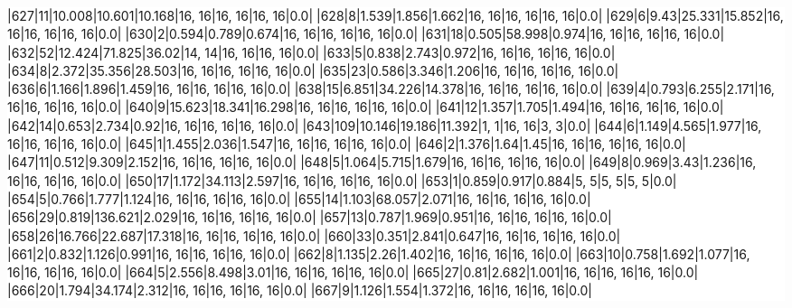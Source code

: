 |627|11|10.008|10.601|10.168|16, 16|16, 16|16, 16|0.0|
|628|8|1.539|1.856|1.662|16, 16|16, 16|16, 16|0.0|
|629|6|9.43|25.331|15.852|16, 16|16, 16|16, 16|0.0|
|630|2|0.594|0.789|0.674|16, 16|16, 16|16, 16|0.0|
|631|18|0.505|58.998|0.974|16, 16|16, 16|16, 16|0.0|
|632|52|12.424|71.825|36.02|14, 14|16, 16|16, 16|0.0|
|633|5|0.838|2.743|0.972|16, 16|16, 16|16, 16|0.0|
|634|8|2.372|35.356|28.503|16, 16|16, 16|16, 16|0.0|
|635|23|0.586|3.346|1.206|16, 16|16, 16|16, 16|0.0|
|636|6|1.166|1.896|1.459|16, 16|16, 16|16, 16|0.0|
|638|15|6.851|34.226|14.378|16, 16|16, 16|16, 16|0.0|
|639|4|0.793|6.255|2.171|16, 16|16, 16|16, 16|0.0|
|640|9|15.623|18.341|16.298|16, 16|16, 16|16, 16|0.0|
|641|12|1.357|1.705|1.494|16, 16|16, 16|16, 16|0.0|
|642|14|0.653|2.734|0.92|16, 16|16, 16|16, 16|0.0|
|643|109|10.146|19.186|11.392|1, 1|16, 16|3, 3|0.0|
|644|6|1.149|4.565|1.977|16, 16|16, 16|16, 16|0.0|
|645|1|1.455|2.036|1.547|16, 16|16, 16|16, 16|0.0|
|646|2|1.376|1.64|1.45|16, 16|16, 16|16, 16|0.0|
|647|11|0.512|9.309|2.152|16, 16|16, 16|16, 16|0.0|
|648|5|1.064|5.715|1.679|16, 16|16, 16|16, 16|0.0|
|649|8|0.969|3.43|1.236|16, 16|16, 16|16, 16|0.0|
|650|17|1.172|34.113|2.597|16, 16|16, 16|16, 16|0.0|
|653|1|0.859|0.917|0.884|5, 5|5, 5|5, 5|0.0|
|654|5|0.766|1.777|1.124|16, 16|16, 16|16, 16|0.0|
|655|14|1.103|68.057|2.071|16, 16|16, 16|16, 16|0.0|
|656|29|0.819|136.621|2.029|16, 16|16, 16|16, 16|0.0|
|657|13|0.787|1.969|0.951|16, 16|16, 16|16, 16|0.0|
|658|26|16.766|22.687|17.318|16, 16|16, 16|16, 16|0.0|
|660|33|0.351|2.841|0.647|16, 16|16, 16|16, 16|0.0|
|661|2|0.832|1.126|0.991|16, 16|16, 16|16, 16|0.0|
|662|8|1.135|2.26|1.402|16, 16|16, 16|16, 16|0.0|
|663|10|0.758|1.692|1.077|16, 16|16, 16|16, 16|0.0|
|664|5|2.556|8.498|3.01|16, 16|16, 16|16, 16|0.0|
|665|27|0.81|2.682|1.001|16, 16|16, 16|16, 16|0.0|
|666|20|1.794|34.174|2.312|16, 16|16, 16|16, 16|0.0|
|667|9|1.126|1.554|1.372|16, 16|16, 16|16, 16|0.0|